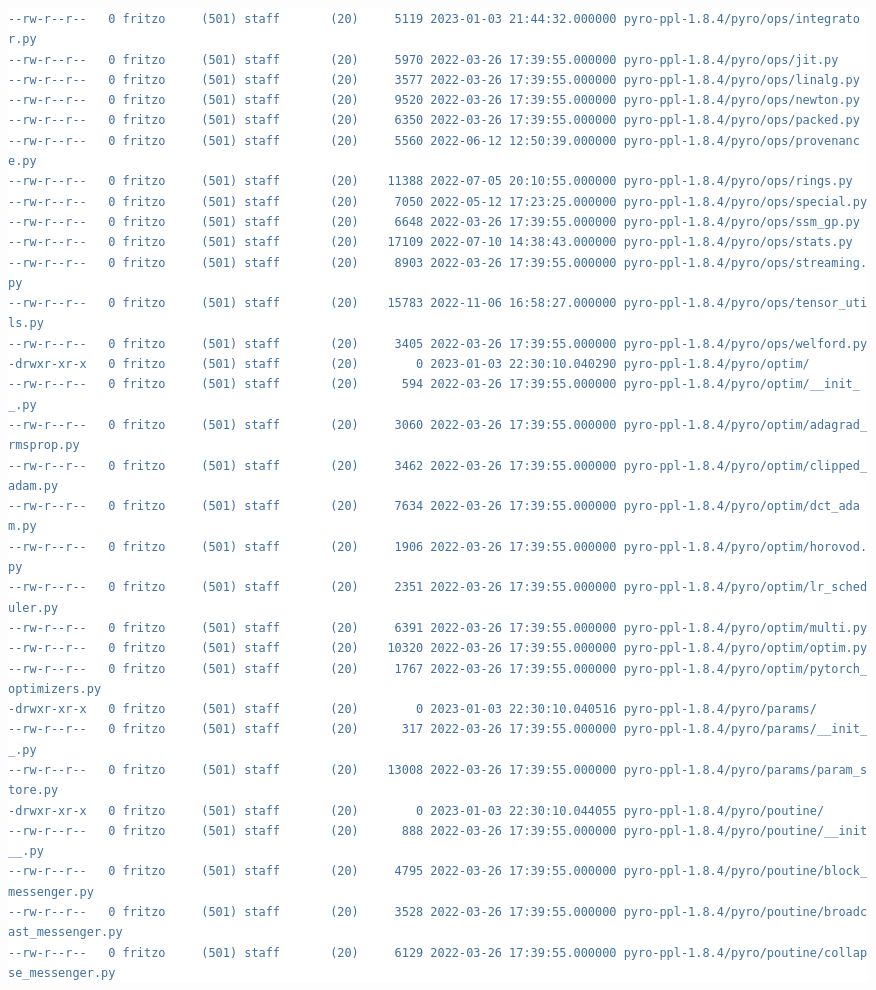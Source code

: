 ```diff
--rw-r--r--   0 fritzo     (501) staff       (20)     5119 2023-01-03 21:44:32.000000 pyro-ppl-1.8.4/pyro/ops/integrator.py
--rw-r--r--   0 fritzo     (501) staff       (20)     5970 2022-03-26 17:39:55.000000 pyro-ppl-1.8.4/pyro/ops/jit.py
--rw-r--r--   0 fritzo     (501) staff       (20)     3577 2022-03-26 17:39:55.000000 pyro-ppl-1.8.4/pyro/ops/linalg.py
--rw-r--r--   0 fritzo     (501) staff       (20)     9520 2022-03-26 17:39:55.000000 pyro-ppl-1.8.4/pyro/ops/newton.py
--rw-r--r--   0 fritzo     (501) staff       (20)     6350 2022-03-26 17:39:55.000000 pyro-ppl-1.8.4/pyro/ops/packed.py
--rw-r--r--   0 fritzo     (501) staff       (20)     5560 2022-06-12 12:50:39.000000 pyro-ppl-1.8.4/pyro/ops/provenance.py
--rw-r--r--   0 fritzo     (501) staff       (20)    11388 2022-07-05 20:10:55.000000 pyro-ppl-1.8.4/pyro/ops/rings.py
--rw-r--r--   0 fritzo     (501) staff       (20)     7050 2022-05-12 17:23:25.000000 pyro-ppl-1.8.4/pyro/ops/special.py
--rw-r--r--   0 fritzo     (501) staff       (20)     6648 2022-03-26 17:39:55.000000 pyro-ppl-1.8.4/pyro/ops/ssm_gp.py
--rw-r--r--   0 fritzo     (501) staff       (20)    17109 2022-07-10 14:38:43.000000 pyro-ppl-1.8.4/pyro/ops/stats.py
--rw-r--r--   0 fritzo     (501) staff       (20)     8903 2022-03-26 17:39:55.000000 pyro-ppl-1.8.4/pyro/ops/streaming.py
--rw-r--r--   0 fritzo     (501) staff       (20)    15783 2022-11-06 16:58:27.000000 pyro-ppl-1.8.4/pyro/ops/tensor_utils.py
--rw-r--r--   0 fritzo     (501) staff       (20)     3405 2022-03-26 17:39:55.000000 pyro-ppl-1.8.4/pyro/ops/welford.py
-drwxr-xr-x   0 fritzo     (501) staff       (20)        0 2023-01-03 22:30:10.040290 pyro-ppl-1.8.4/pyro/optim/
--rw-r--r--   0 fritzo     (501) staff       (20)      594 2022-03-26 17:39:55.000000 pyro-ppl-1.8.4/pyro/optim/__init__.py
--rw-r--r--   0 fritzo     (501) staff       (20)     3060 2022-03-26 17:39:55.000000 pyro-ppl-1.8.4/pyro/optim/adagrad_rmsprop.py
--rw-r--r--   0 fritzo     (501) staff       (20)     3462 2022-03-26 17:39:55.000000 pyro-ppl-1.8.4/pyro/optim/clipped_adam.py
--rw-r--r--   0 fritzo     (501) staff       (20)     7634 2022-03-26 17:39:55.000000 pyro-ppl-1.8.4/pyro/optim/dct_adam.py
--rw-r--r--   0 fritzo     (501) staff       (20)     1906 2022-03-26 17:39:55.000000 pyro-ppl-1.8.4/pyro/optim/horovod.py
--rw-r--r--   0 fritzo     (501) staff       (20)     2351 2022-03-26 17:39:55.000000 pyro-ppl-1.8.4/pyro/optim/lr_scheduler.py
--rw-r--r--   0 fritzo     (501) staff       (20)     6391 2022-03-26 17:39:55.000000 pyro-ppl-1.8.4/pyro/optim/multi.py
--rw-r--r--   0 fritzo     (501) staff       (20)    10320 2022-03-26 17:39:55.000000 pyro-ppl-1.8.4/pyro/optim/optim.py
--rw-r--r--   0 fritzo     (501) staff       (20)     1767 2022-03-26 17:39:55.000000 pyro-ppl-1.8.4/pyro/optim/pytorch_optimizers.py
-drwxr-xr-x   0 fritzo     (501) staff       (20)        0 2023-01-03 22:30:10.040516 pyro-ppl-1.8.4/pyro/params/
--rw-r--r--   0 fritzo     (501) staff       (20)      317 2022-03-26 17:39:55.000000 pyro-ppl-1.8.4/pyro/params/__init__.py
--rw-r--r--   0 fritzo     (501) staff       (20)    13008 2022-03-26 17:39:55.000000 pyro-ppl-1.8.4/pyro/params/param_store.py
-drwxr-xr-x   0 fritzo     (501) staff       (20)        0 2023-01-03 22:30:10.044055 pyro-ppl-1.8.4/pyro/poutine/
--rw-r--r--   0 fritzo     (501) staff       (20)      888 2022-03-26 17:39:55.000000 pyro-ppl-1.8.4/pyro/poutine/__init__.py
--rw-r--r--   0 fritzo     (501) staff       (20)     4795 2022-03-26 17:39:55.000000 pyro-ppl-1.8.4/pyro/poutine/block_messenger.py
--rw-r--r--   0 fritzo     (501) staff       (20)     3528 2022-03-26 17:39:55.000000 pyro-ppl-1.8.4/pyro/poutine/broadcast_messenger.py
--rw-r--r--   0 fritzo     (501) staff       (20)     6129 2022-03-26 17:39:55.000000 pyro-ppl-1.8.4/pyro/poutine/collapse_messenger.py
```